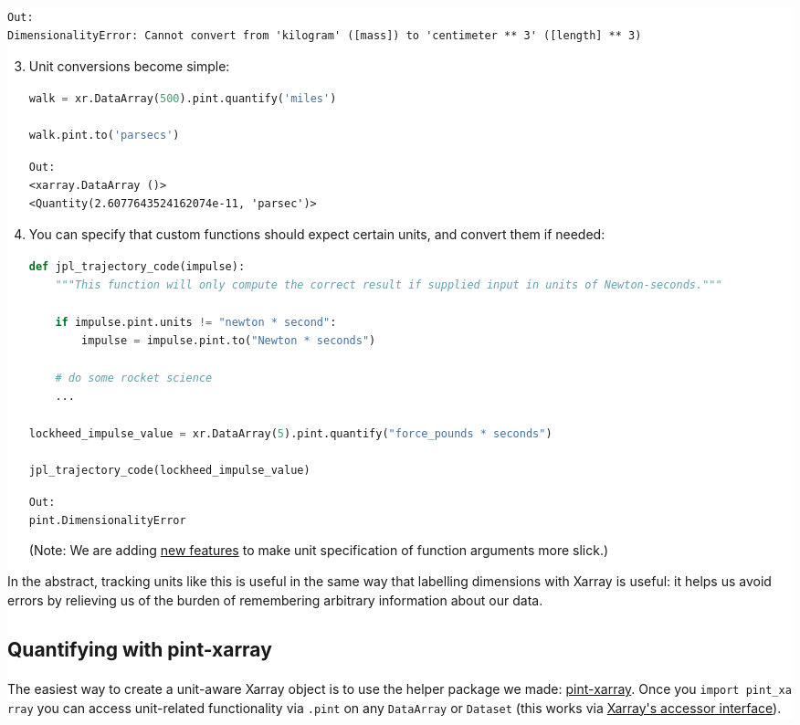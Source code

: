    ```
   Out:
   DimensionalityError: Cannot convert from 'kilogram' ([mass]) to 'centimeter ** 3' ([length] ** 3)
   ```

3. Unit conversions become simple:

   ```python
   walk = xr.DataArray(500).pint.quantify('miles')

   walk.pint.to('parsecs')
   ```

   ```
   Out:
   <xarray.DataArray ()>
   <Quantity(2.6077643524162074e-11, 'parsec')>
   ```

4. You can specify that custom functions should expect certain units, and convert them if needed:

   ```python
   def jpl_trajectory_code(impulse):
       """This function will only compute the correct result if supplied input in units of Newton-seconds."""

       if impulse.pint.units != "newton * second":
           impulse = impulse.pint.to("Newton * seconds")

       # do some rocket science
       ...

   lockheed_impulse_value = xr.DataArray(5).pint.quantify("force_pounds * seconds")

   jpl_trajectory_code(lockheed_impulse_value)
   ```

   ```
   Out:
   pint.DimensionalityError
   ```

   (Note: We are adding [new features](https://github.com/xarray-contrib/pint-xarray/pull/143) to make unit specification of function arguments more slick.)

In the abstract, tracking units like this is useful in the same way that labelling dimensions with Xarray is useful: it helps us avoid errors by relieving us of the burden of remembering arbitrary information about our data.

## Quantifying with pint-xarray

The easiest way to create a unit-aware Xarray object is to use the helper package we made: [pint-xarray](https://github.com/xarray-contrib/pint-xarray).
Once you `import pint_xarray` you can access unit-related functionality via `.pint` on any `DataArray` or `Dataset` (this works via [Xarray's accessor interface](https://xarray.pydata.org/en/stable/internals/extending-xarray.html)).
